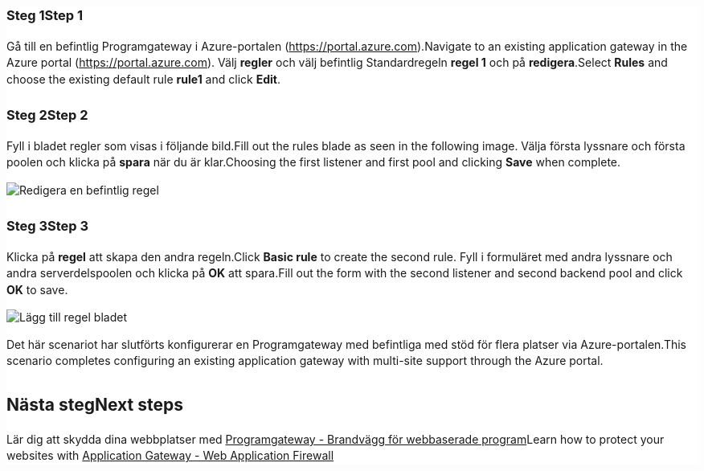 ### <a name="step-1"></a><span data-ttu-id="2e5f1-173">Steg 1</span><span class="sxs-lookup"><span data-stu-id="2e5f1-173">Step 1</span></span>

<span data-ttu-id="2e5f1-174">Gå till en befintlig Programgateway i Azure-portalen (https://portal.azure.com).</span><span class="sxs-lookup"><span data-stu-id="2e5f1-174">Navigate to an existing application gateway in the Azure portal (https://portal.azure.com).</span></span> <span data-ttu-id="2e5f1-175">Välj **regler** och välj befintlig Standardregeln **regel 1** och på **redigera**.</span><span class="sxs-lookup"><span data-stu-id="2e5f1-175">Select **Rules** and choose the existing default rule **rule1** and click **Edit**.</span></span>

### <a name="step-2"></a><span data-ttu-id="2e5f1-176">Steg 2</span><span class="sxs-lookup"><span data-stu-id="2e5f1-176">Step 2</span></span>

<span data-ttu-id="2e5f1-177">Fyll i bladet regler som visas i följande bild.</span><span class="sxs-lookup"><span data-stu-id="2e5f1-177">Fill out the rules blade as seen in the following image.</span></span> <span data-ttu-id="2e5f1-178">Välja första lyssnare och första poolen och klicka på **spara** när du är klar.</span><span class="sxs-lookup"><span data-stu-id="2e5f1-178">Choosing the first listener and first pool and clicking **Save** when complete.</span></span>

![Redigera en befintlig regel][6]

### <a name="step-3"></a><span data-ttu-id="2e5f1-180">Steg 3</span><span class="sxs-lookup"><span data-stu-id="2e5f1-180">Step 3</span></span>

<span data-ttu-id="2e5f1-181">Klicka på **regel** att skapa den andra regeln.</span><span class="sxs-lookup"><span data-stu-id="2e5f1-181">Click **Basic rule** to create the second rule.</span></span> <span data-ttu-id="2e5f1-182">Fyll i formuläret med andra lyssnare och andra serverdelspoolen och klicka på **OK** att spara.</span><span class="sxs-lookup"><span data-stu-id="2e5f1-182">Fill out the form with the second listener and second backend pool and click **OK** to save.</span></span>

![Lägg till regel bladet][10]

<span data-ttu-id="2e5f1-184">Det här scenariot har slutförts konfigurerar en Programgateway med befintliga med stöd för flera platser via Azure-portalen.</span><span class="sxs-lookup"><span data-stu-id="2e5f1-184">This scenario completes configuring an existing application gateway with multi-site support through the Azure portal.</span></span>

## <a name="next-steps"></a><span data-ttu-id="2e5f1-185">Nästa steg</span><span class="sxs-lookup"><span data-stu-id="2e5f1-185">Next steps</span></span>

<span data-ttu-id="2e5f1-186">Lär dig att skydda dina webbplatser med [Programgateway - Brandvägg för webbaserade program](application-gateway-webapplicationfirewall-overview.md)</span><span class="sxs-lookup"><span data-stu-id="2e5f1-186">Learn how to protect your websites with [Application Gateway - Web Application Firewall](application-gateway-webapplicationfirewall-overview.md)</span></span>


[1]: ./media/application-gateway-create-multisite-portal/figure1.png
[2]: ./media/application-gateway-create-multisite-portal/figure2.png
[3]: ./media/application-gateway-create-multisite-portal/figure3.png
[4]: ./media/application-gateway-create-multisite-portal/figure4.png
[5]: ./media/application-gateway-create-multisite-portal/figure5.png
[6]: ./media/application-gateway-create-multisite-portal/figure6.png
[7]: ./media/application-gateway-create-multisite-portal/figure7.png
[8]: ./media/application-gateway-create-multisite-portal/figure8.png
[9]: ./media/application-gateway-create-multisite-portal/figure9.png
[10]: ./media/application-gateway-create-multisite-portal/figure10.png
[multisite]: ./media/application-gateway-create-multisite-portal/multisite.png
